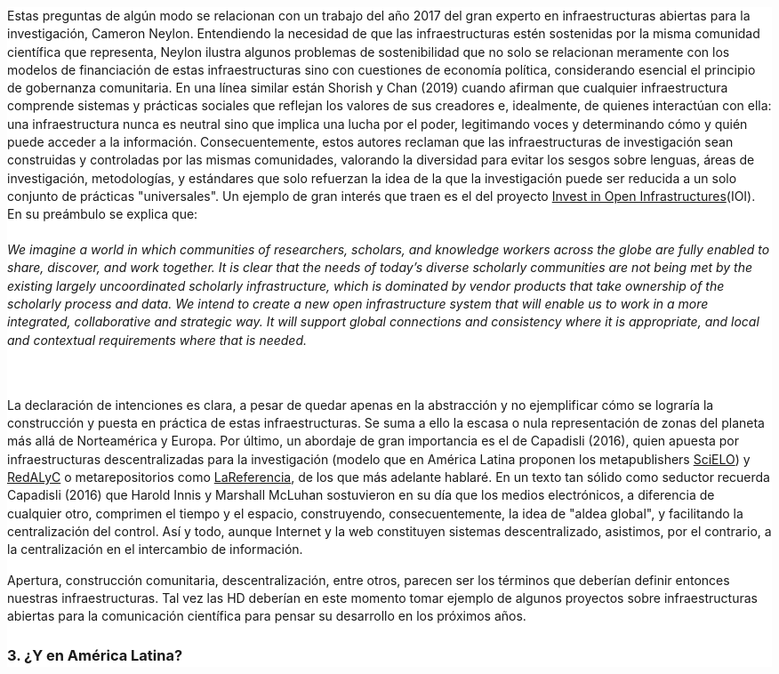 Estas preguntas de algún modo se relacionan con un trabajo del año 2017 del gran experto en infraestructuras abiertas para la investigación, Cameron Neylon. Entendiendo la necesidad de que las infraestructuras estén sostenidas por la misma comunidad científica que representa, Neylon ilustra algunos problemas de sostenibilidad que no solo se relacionan meramente con los modelos de financiación de estas infraestructuras sino con cuestiones de economía política, considerando esencial el principio de gobernanza comunitaria. En una línea similar están Shorish y Chan (2019) cuando afirman que cualquier infraestructura comprende sistemas y prácticas sociales que reflejan los valores de sus creadores e, idealmente, de quienes interactúan con ella: una infraestructura nunca es neutral sino que implica una lucha por el poder, legitimando voces y determinando cómo y quién puede acceder a la información. Consecuentemente, estos autores reclaman que las infraestructuras de investigación sean construidas y controladas por las mismas comunidades, valorando la diversidad para evitar los sesgos sobre lenguas, áreas de investigación, metodologías, y estándares que solo refuerzan la idea de la que la investigación puede ser reducida a un solo conjunto de prácticas "universales". Un ejemplo de gran interés que traen es el del proyecto <a href="https://investinopen.org/docs/statement0.2/" target="_blank">Invest in Open Infrastructures</a>(IOI). En su preámbulo se explica que:
<br>

###### We imagine a world in which communities of researchers, scholars, and knowledge workers across the globe are fully enabled to share, discover, and work together. It is clear that the needs of today’s diverse scholarly communities are not being met by the existing largely uncoordinated scholarly infrastructure, which is dominated by vendor products that take ownership of the scholarly process and data. We intend to create a new open infrastructure system that will enable us to work in a more integrated, collaborative and strategic way. It will support global connections and consistency where it is appropriate, and local and contextual requirements where that is needed.

<br>
La declaración de intenciones es clara, a pesar de quedar apenas en la abstracción y no ejemplificar cómo se lograría la construcción y puesta en práctica de estas infraestructuras. Se suma a ello la escasa o nula representación de zonas del planeta más allá de Norteamérica y Europa. Por último, un abordaje de gran importancia es el de Capadisli (2016), quien apuesta por infraestructuras descentralizadas para la investigación (modelo que en América Latina proponen los metapublishers <a href="https://scielo.org/en/" target="_blank">SciELO</a>) y <a href="https://www.redalyc.org/" target="_blank">RedALyC</a> o metarepositorios como <a href="http://www.lareferencia.info/es/" target="_blank">LaReferencia</a>, de los que más adelante hablaré. En un texto tan sólido como seductor recuerda Capadisli (2016) que Harold Innis y Marshall McLuhan sostuvieron en su día que los medios electrónicos, a diferencia de cualquier otro, comprimen el tiempo y el espacio, construyendo, consecuentemente, la idea de "aldea global", y facilitando la centralización del control. Así y todo, aunque Internet y la web constituyen sistemas descentralizado, asistimos, por el contrario, a la centralización en el intercambio de información.

Apertura, construcción comunitaria, descentralización, entre otros, parecen ser los términos que deberían definir entonces nuestras infraestructuras. Tal vez las HD deberían en este momento tomar ejemplo de algunos proyectos sobre infraestructuras abiertas para la comunicación científica para pensar su desarrollo en los próximos años.

### 3. ¿Y en América Latina?
